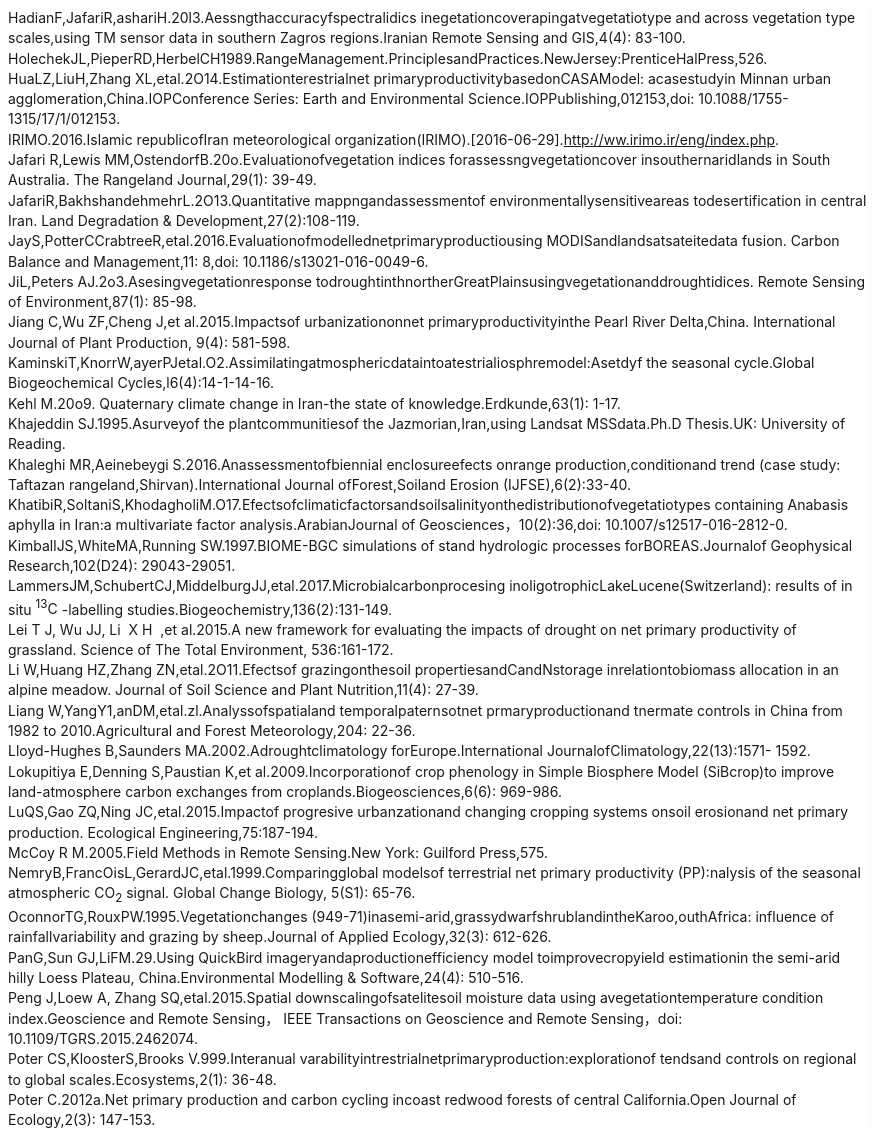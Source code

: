 HadianF,JafariR,ashariH.20l3.Aessngthaccuracyfspectralidics inegetationcoverapingatvegetatiotype and across vegetation type scales,using TM sensor data in southern Zagros regions.Iranian Remote Sensing and GIS,4(4): 83-100.   
HolechekJL,PieperRD,HerbelCH1989.RangeManagement.PrinciplesandPractices.NewJersey:PrenticeHalPress,526.   
HuaLZ,LiuH,Zhang XL,etal.2O14.Estimationterestrialnet primaryproductivitybasedonCASAModel: acasestudyin Minnan urban agglomeration,China.IOPConference Series: Earth and Environmental Science.IOPPublishing,012153,doi: 10.1088/1755-1315/17/1/012153.   
IRIMO.2016.Islamic republicofIran meteorological organization(IRIMO).[2016-06-29].http://ww.irimo.ir/eng/index.php.   
Jafari R,Lewis MM,OstendorfB.20o.Evaluationofvegetation indices forassessngvegetationcover insouthernaridlands in South Australia. The Rangeland Journal,29(1): 39-49.   
JafariR,BakhshandehmehrL.2O13.Quantitative mappngandassessmentof environmentallysensitiveareas todesertification in central Iran. Land Degradation & Development,27(2):108-119.   
JayS,PotterCCrabtreeR,etal.2016.Evaluationofmodellednetprimaryproductiousing MODISandlandsatsateitedata fusion. Carbon Balance and Management,11: 8,doi: 10.1186/s13021-016-0049-6.   
JiL,Peters AJ.2o3.Asesingvegetationresponse todroughtinthnortherGreatPlainsusingvegetationanddroughtidices. Remote Sensing of Environment,87(1): 85-98.   
Jiang C,Wu ZF,Cheng J,et al.2015.Impactsof urbanizationonnet primaryproductivityinthe Pearl River Delta,China. International Journal of Plant Production, 9(4): 581-598.   
KaminskiT,KnorrW,ayerPJetal.O2.Assimilatingatmosphericdataintoatestrialiosphremodel:Asetdyf the seasonal cycle.Global Biogeochemical Cycles,l6(4):14-1-14-16.   
Kehl M.20o9. Quaternary climate change in Iran-the state of knowledge.Erdkunde,63(1): 1-17.   
Khajeddin SJ.1995.Asurveyof the plantcommunitiesof the Jazmorian,Iran,using Landsat MSSdata.Ph.D Thesis.UK: University of Reading.   
Khaleghi MR,Aeinebeygi S.2016.Anassessmentofbiennial enclosureefects onrange production,conditionand trend (case study: Taftazan rangeland,Shirvan).International Journal ofForest,Soiland Erosion (IJFSE),6(2):33-40.   
KhatibiR,SoltaniS,KhodagholiM.O17.Efectsofclimaticfactorsandsoilsalinityonthedistributionofvegetatiotypes containing Anabasis aphylla in Iran:a multivariate factor analysis.ArabianJournal of Geosciences，10(2):36,doi: 10.1007/s12517-016-2812-0.   
KimballJS,WhiteMA,Running SW.1997.BIOME-BGC simulations of stand hydrologic processes forBOREAS.Journalof Geophysical Research,102(D24): 29043-29051.   
LammersJM,SchubertCJ,MiddelburgJJ,etal.2017.Microbialcarbonprocesing inoligotrophicLakeLucene(Switzerland): results of in situ $^ { 1 3 } \mathrm { C }$ -labelling studies.Biogeochemistry,136(2):131-149.   
Lei T J, Wu JJ, Li $\mathrm { ~ X ~ H ~ }$ ,et al.2015.A new framework for evaluating the impacts of drought on net primary productivity of grassland. Science of The Total Environment, 536:161-172.   
Li W,Huang HZ,Zhang ZN,etal.2O11.Efectsof grazingonthesoil propertiesandCandNstorage inrelationtobiomass allocation in an alpine meadow. Journal of Soil Science and Plant Nutrition,11(4): 27-39.   
Liang W,YangY1,anDM,etal.zl.Analyssofspatialand temporalpaternsotnet prmaryproductionand tnermate controls in China from 1982 to 2010.Agricultural and Forest Meteorology,204: 22-36.   
Lloyd-Hughes B,Saunders MA.2002.Adroughtclimatology forEurope.International JournalofClimatology,22(13):1571- 1592.   
Lokupitiya E,Denning S,Paustian K,et al.2009.Incorporationof crop phenology in Simple Biosphere Model (SiBcrop)to improve land-atmosphere carbon exchanges from croplands.Biogeosciences,6(6): 969-986.   
LuQS,Gao ZQ,Ning JC,etal.2015.Impactof progresive urbanzationand changing cropping systems onsoil erosionand net primary production. Ecological Engineering,75:187-194.   
McCoy R M.2005.Field Methods in Remote Sensing.New York: Guilford Press,575.   
NemryB,FrancOisL,GerardJC,etal.1999.Comparingglobal modelsof terrestrial net primary productivity (PP):nalysis of the seasonal atmospheric $\mathrm { C O } _ { 2 }$ signal. Global Change Biology, 5(S1): 65-76.   
OconnorTG,RouxPW.1995.Vegetationchanges (949-71)inasemi-arid,grassydwarfshrublandintheKaroo,outhAfrica: influence of rainfallvariability and grazing by sheep.Journal of Applied Ecology,32(3): 612-626.   
PanG,Sun GJ,LiFM.29.Using QuickBird imageryandaproductionefficiency model toimprovecropyield estimationin the semi-arid hilly Loess Plateau, China.Environmental Modelling & Software,24(4): 510-516.   
Peng J,Loew A, Zhang SQ,etal.2015.Spatial downscalingofsatelitesoil moisture data using avegetationtemperature condition index.Geoscience and Remote Sensing， IEEE Transactions on Geoscience and Remote Sensing，doi: 10.1109/TGRS.2015.2462074.   
Poter CS,KloosterS,Brooks V.999.Interanual varabilityintrestrialnetprimaryproduction:explorationof tendsand controls on regional to global scales.Ecosystems,2(1): 36-48.   
Poter C.2012a.Net primary production and carbon cycling incoast redwood forests of central California.Open Journal of Ecology,2(3): 147-153.   